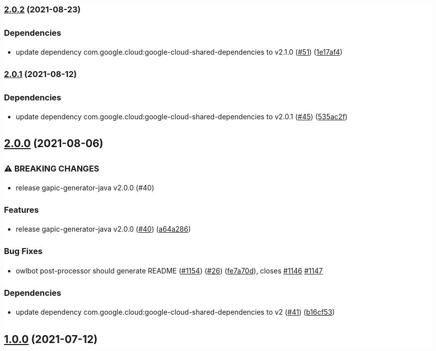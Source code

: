 ### [2.0.2](https://www.github.com/googleapis/java-apigee-connect/compare/v2.0.1...v2.0.2) (2021-08-23)


### Dependencies

* update dependency com.google.cloud:google-cloud-shared-dependencies to v2.1.0 ([#51](https://www.github.com/googleapis/java-apigee-connect/issues/51)) ([1e17af4](https://www.github.com/googleapis/java-apigee-connect/commit/1e17af49a8a05f038e06fa6c3f93f0507affb488))

### [2.0.1](https://www.github.com/googleapis/java-apigee-connect/compare/v2.0.0...v2.0.1) (2021-08-12)


### Dependencies

* update dependency com.google.cloud:google-cloud-shared-dependencies to v2.0.1 ([#45](https://www.github.com/googleapis/java-apigee-connect/issues/45)) ([535ac2f](https://www.github.com/googleapis/java-apigee-connect/commit/535ac2f6fb1457526d5e0a633d236327e32309b7))

## [2.0.0](https://www.github.com/googleapis/java-apigee-connect/compare/v1.0.0...v2.0.0) (2021-08-06)


### ⚠ BREAKING CHANGES

* release gapic-generator-java v2.0.0 (#40)

### Features

* release gapic-generator-java v2.0.0 ([#40](https://www.github.com/googleapis/java-apigee-connect/issues/40)) ([a64a286](https://www.github.com/googleapis/java-apigee-connect/commit/a64a286b47ef46d3c1d9fd8c544dbb546259d95f))


### Bug Fixes

* owlbot post-processor should generate README ([#1154](https://www.github.com/googleapis/java-apigee-connect/issues/1154)) ([#26](https://www.github.com/googleapis/java-apigee-connect/issues/26)) ([fe7a70d](https://www.github.com/googleapis/java-apigee-connect/commit/fe7a70dc80d90f4b6d9222a2ab42b3b202600ec7)), closes [#1146](https://www.github.com/googleapis/java-apigee-connect/issues/1146) [#1147](https://www.github.com/googleapis/java-apigee-connect/issues/1147)


### Dependencies

* update dependency com.google.cloud:google-cloud-shared-dependencies to v2 ([#41](https://www.github.com/googleapis/java-apigee-connect/issues/41)) ([b16cf53](https://www.github.com/googleapis/java-apigee-connect/commit/b16cf539755114b0217fa77a3fc1bbf1e2262856))

## [1.0.0](https://www.github.com/googleapis/java-apigee-connect/compare/v0.1.0...v1.0.0) (2021-07-12)
